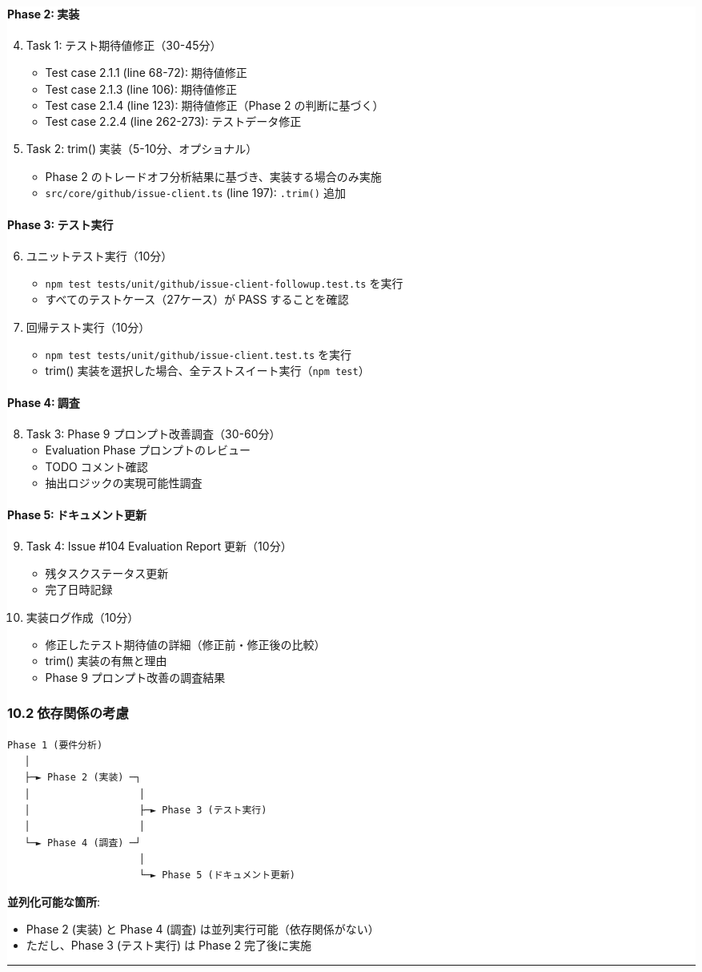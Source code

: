 #### Phase 2: 実装
4. Task 1: テスト期待値修正（30-45分）
   - Test case 2.1.1 (line 68-72): 期待値修正
   - Test case 2.1.3 (line 106): 期待値修正
   - Test case 2.1.4 (line 123): 期待値修正（Phase 2 の判断に基づく）
   - Test case 2.2.4 (line 262-273): テストデータ修正

5. Task 2: trim() 実装（5-10分、オプショナル）
   - Phase 2 のトレードオフ分析結果に基づき、実装する場合のみ実施
   - `src/core/github/issue-client.ts` (line 197): `.trim()` 追加

#### Phase 3: テスト実行
6. ユニットテスト実行（10分）
   - `npm test tests/unit/github/issue-client-followup.test.ts` を実行
   - すべてのテストケース（27ケース）が PASS することを確認

7. 回帰テスト実行（10分）
   - `npm test tests/unit/github/issue-client.test.ts` を実行
   - trim() 実装を選択した場合、全テストスイート実行（`npm test`）

#### Phase 4: 調査
8. Task 3: Phase 9 プロンプト改善調査（30-60分）
   - Evaluation Phase プロンプトのレビュー
   - TODO コメント確認
   - 抽出ロジックの実現可能性調査

#### Phase 5: ドキュメント更新
9. Task 4: Issue #104 Evaluation Report 更新（10分）
   - 残タスクステータス更新
   - 完了日時記録

10. 実装ログ作成（10分）
    - 修正したテスト期待値の詳細（修正前・修正後の比較）
    - trim() 実装の有無と理由
    - Phase 9 プロンプト改善の調査結果

### 10.2 依存関係の考慮

```
Phase 1 (要件分析)
   │
   ├─► Phase 2 (実装) ─┐
   │                   │
   │                   ├─► Phase 3 (テスト実行)
   │                   │
   └─► Phase 4 (調査) ─┘
                       │
                       └─► Phase 5 (ドキュメント更新)
```

**並列化可能な箇所**:
- Phase 2 (実装) と Phase 4 (調査) は並列実行可能（依存関係がない）
- ただし、Phase 3 (テスト実行) は Phase 2 完了後に実施

---